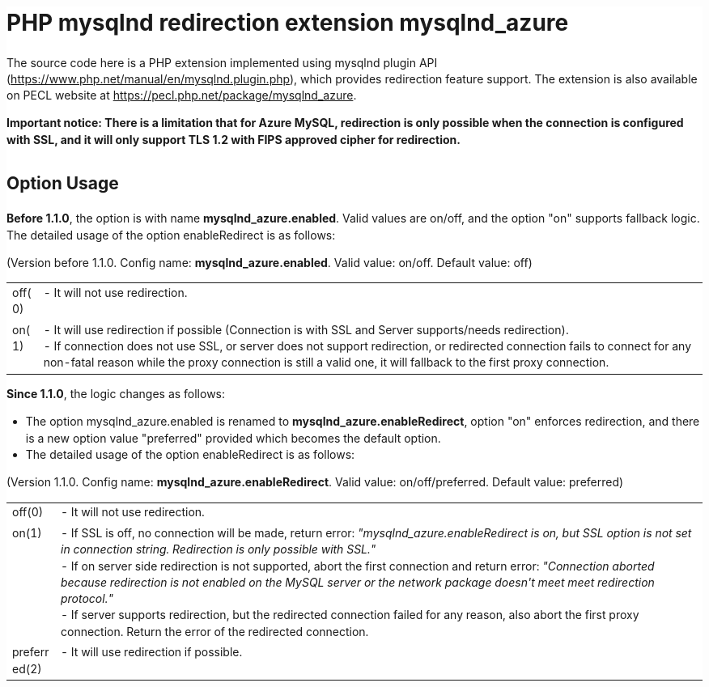 # PHP mysqlnd redirection extension mysqlnd_azure
The source code here is a PHP extension implemented using mysqlnd plugin API (https://www.php.net/manual/en/mysqlnd.plugin.php), which provides redirection feature support.  The extension is also available on PECL website at  https://pecl.php.net/package/mysqlnd_azure.

**Important notice: There is a limitation that for Azure MySQL, redirection is only possible when the connection is configured with SSL, and it will only support TLS 1.2 with FIPS approved cipher for redirection.**

## Option Usage
**Before 1.1.0**, the option is with name **mysqlnd_azure.enabled**. Valid values are on/off, and the option "on" supports fallback logic. The detailed usage of the option enableRedirect is as follows:

(Version before 1.1.0. Config name: **mysqlnd_azure.enabled**. Valid value: on/off. Default value: off)
<table>
<tr>
<td>off(0)</td>     
<td> - It will not use redirection. </td>
</tr>
<tr>
<td>on(1)</td>
<td>  - It will use redirection if possible (Connection is with SSL and Server supports/needs redirection).</br>
      - If connection does not use SSL, or server does not support redirection, or redirected connection fails to connect for any non-fatal reason while the proxy connection is still a valid one, it will fallback to the first proxy connection.
</td> 
</tr>
</table>

**Since 1.1.0**, the logic changes as follows:
- The option mysqlnd_azure.enabled is renamed to **mysqlnd_azure.enableRedirect**, option "on" enforces redirection, and there is a new option value "preferred" provided which becomes the default option.
- The detailed usage of the option enableRedirect is as follows:

(Version 1.1.0. Config name: **mysqlnd_azure.enableRedirect**. Valid value: on/off/preferred. Default value: preferred)
<table>
<tr>
<td>off(0)</td>
<td> - It will not use redirection. </td>
</tr>
<tr>
<td>on(1)</td>
<td>  - If SSL is off, no connection will be made, return error:
	<i>"mysqlnd_azure.enableRedirect is on, but SSL option is not set in connection string. Redirection is only possible with SSL."</i></br>
      - If on server side redirection is not supported, abort the first connection and return error: <i>"Connection aborted because redirection is not enabled on the MySQL server or the network package doesn't meet meet redirection protocol."</i></br>
      - If server supports redirection, but the redirected connection failed for any reason, also abort the first proxy connection. Return the error of the redirected connection.
</td> 
</tr>
<tr>
<td>
preferred(2)
</td>
<td>  - It will use redirection if possible.</br>